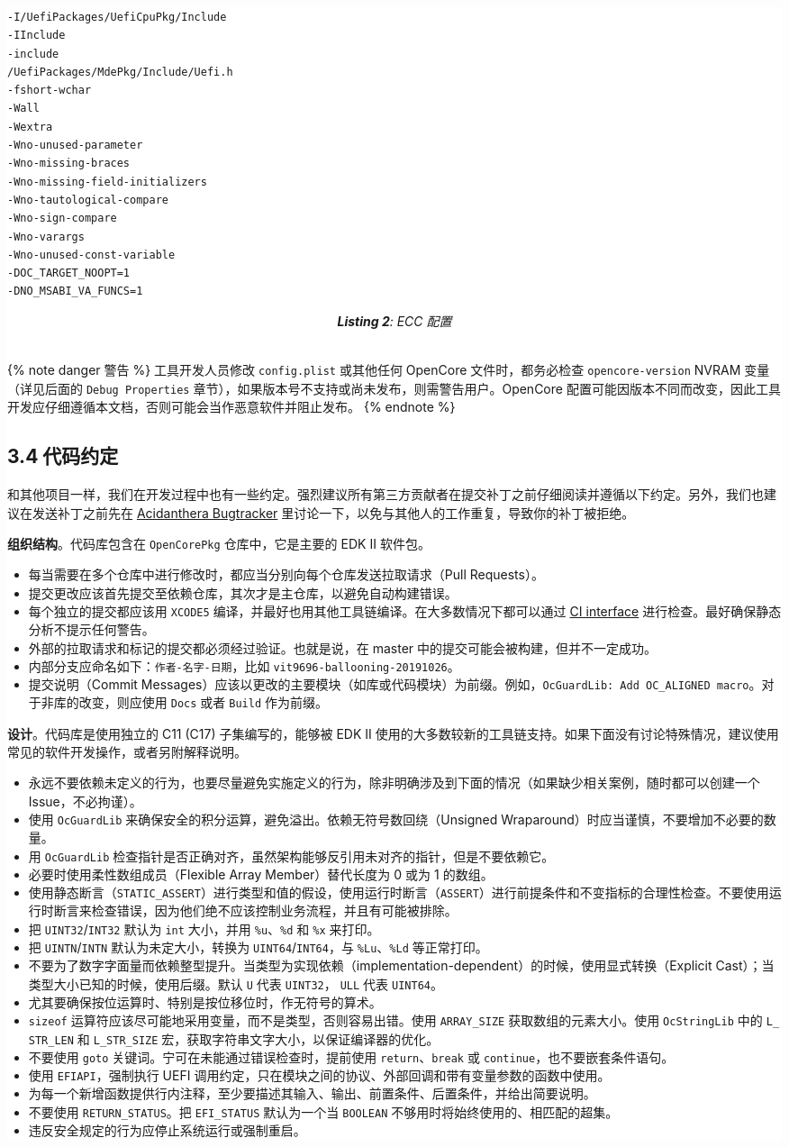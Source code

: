 ```bash
-I/UefiPackages/UefiCpuPkg/Include
-IInclude
-include
/UefiPackages/MdePkg/Include/Uefi.h
-fshort-wchar
-Wall
-Wextra
-Wno-unused-parameter
-Wno-missing-braces
-Wno-missing-field-initializers
-Wno-tautological-compare
-Wno-sign-compare
-Wno-varargs
-Wno-unused-const-variable
-DOC_TARGET_NOOPT=1
-DNO_MSABI_VA_FUNCS=1
```

<center><em><strong>Listing 2</strong>: ECC 配置</em></center><br>

{% note danger 警告 %}
工具开发人员修改 `config.plist` 或其他任何 OpenCore 文件时，都务必检查 `opencore-version` NVRAM 变量（详见后面的 `Debug Properties` 章节），如果版本号不支持或尚未发布，则需警告用户。OpenCore 配置可能因版本不同而改变，因此工具开发应仔细遵循本文档，否则可能会当作恶意软件并阻止发布。
{% endnote %}

## 3.4 代码约定

和其他项目一样，我们在开发过程中也有一些约定。强烈建议所有第三方贡献者在提交补丁之前仔细阅读并遵循以下约定。另外，我们也建议在发送补丁之前先在 [Acidanthera Bugtracker](https://github.com/acidanthera/bugtracker) 里讨论一下，以免与其他人的工作重复，导致你的补丁被拒绝。

**组织结构**。代码库包含在 `OpenCorePkg` 仓库中，它是主要的 EDK II 软件包。

- 每当需要在多个仓库中进行修改时，都应当分别向每个仓库发送拉取请求（Pull Requests）。
- 提交更改应该首先提交至依赖仓库，其次才是主仓库，以避免自动构建错误。
- 每个独立的提交都应该用 `XCODE5` 编译，并最好也用其他工具链编译。在大多数情况下都可以通过 [CI interface](https://travis-ci.com/acidanthera) 进行检查。最好确保静态分析不提示任何警告。
- 外部的拉取请求和标记的提交都必须经过验证。也就是说，在 master 中的提交可能会被构建，但并不一定成功。
- 内部分支应命名如下：`作者-名字-日期`，比如 `vit9696-ballooning-20191026`。
- 提交说明（Commit Messages）应该以更改的主要模块（如库或代码模块）为前缀。例如，`OcGuardLib: Add OC_ALIGNED macro`。对于非库的改变，则应使用 `Docs` 或者 `Build` 作为前缀。

**设计**。代码库是使用独立的 C11 (C17) 子集编写的，能够被 EDK II 使用的大多数较新的工具链支持。如果下面没有讨论特殊情况，建议使用常见的软件开发操作，或者另附解释说明。

- 永远不要依赖未定义的行为，也要尽量避免实施定义的行为，除非明确涉及到下面的情况（如果缺少相关案例，随时都可以创建一个 Issue，不必拘谨）。
- 使用 `OcGuardLib` 来确保安全的积分运算，避免溢出。依赖无符号数回绕（Unsigned Wraparound）时应当谨慎，不要增加不必要的数量。
- 用 `OcGuardLib` 检查指针是否正确对齐，虽然架构能够反引用未对齐的指针，但是不要依赖它。
- 必要时使用柔性数组成员（Flexible Array Member）替代长度为 0 或为 1 的数组。
- 使用静态断言（`STATIC_ASSERT`）进行类型和值的假设，使用运行时断言（`ASSERT`）进行前提条件和不变指标的合理性检查。不要使用运行时断言来检查错误，因为他们绝不应该控制业务流程，并且有可能被排除。
- 把 `UINT32`/`INT32` 默认为 `int` 大小，并用 `%u`、`%d` 和 `%x` 来打印。
- 把 `UINTN`/`INTN` 默认为未定大小，转换为 `UINT64`/`INT64`，与 `%Lu`、`%Ld` 等正常打印。
- 不要为了数字字面量而依赖整型提升。当类型为实现依赖（implementation-dependent）的时候，使用显式转换（Explicit Cast）；当类型大小已知的时候，使用后缀。默认 `U` 代表 `UINT32`， `ULL` 代表 `UINT64`。
- 尤其要确保按位运算时、特别是按位移位时，作无符号的算术。
- `sizeof` 运算符应该尽可能地采用变量，而不是类型，否则容易出错。使用 `ARRAY_SIZE` 获取数组的元素大小。使用 `OcStringLib` 中的 `L_STR_LEN` 和 `L_STR_SIZE` 宏，获取字符串文字大小，以保证编译器的优化。
- 不要使用 `goto` 关键词。宁可在未能通过错误检查时，提前使用 `return`、`break` 或 `continue`，也不要嵌套条件语句。
- 使用 `EFIAPI`，强制执行 UEFI 调用约定，只在模块之间的协议、外部回调和带有变量参数的函数中使用。
- 为每一个新增函数提供行内注释，至少要描述其输入、输出、前置条件、后置条件，并给出简要说明。
- 不要使用 `RETURN_STATUS`。把 `EFI_STATUS` 默认为一个当 `BOOLEAN` 不够用时将始终使用的、相匹配的超集。
- 违反安全规定的行为应停止系统运行或强制重启。
